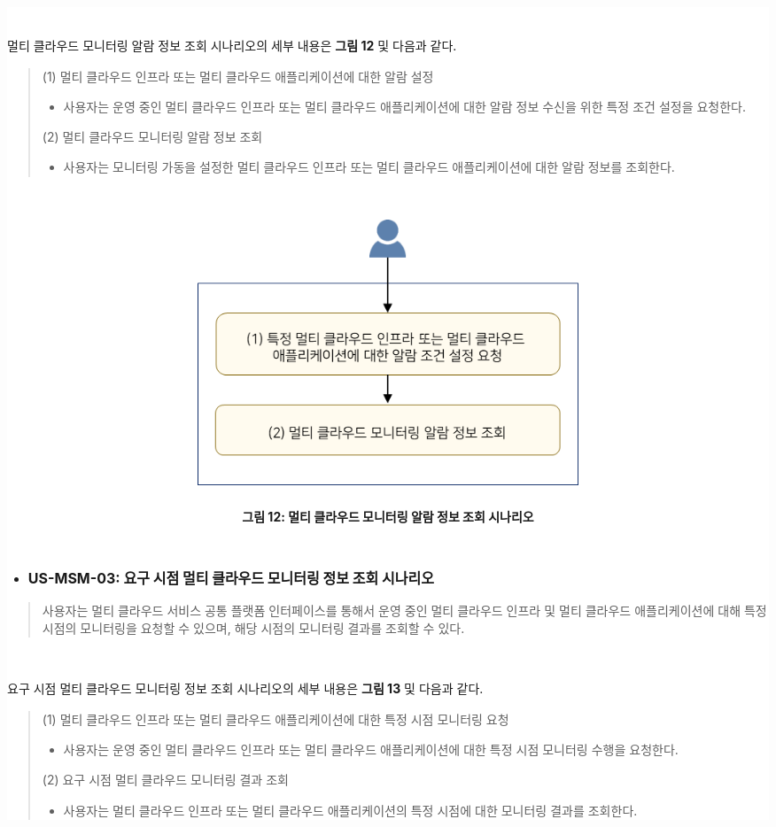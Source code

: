 <p><br>

멀티 클라우드 모니터링 알람 정보 조회 시나리오의 세부 내용은 **그림 12** 및 다음과 같다.

>(1) 멀티 클라우드 인프라 또는 멀티 클라우드 애플리케이션에 대한 알람 설정
>-   사용자는 운영 중인 멀티 클라우드 인프라 또는 멀티 클라우드
>    애플리케이션에 대한 알람 정보 수신을 위한 특정 조건 설정을 요청한다.
>
>(2) 멀티 클라우드 모니터링 알람 정보 조회
>-   사용자는 모니터링 가동을 설정한 멀티 클라우드 인프라 또는 멀티
>    클라우드 애플리케이션에 대한 알람 정보를 조회한다.

<p><br>

<p align="center">
  <img src="images/v0.8/image13.png" width="50%" height="50%" alt="Click to enlarge!!"><br><br>
  <b>그림 12: 멀티 클라우드 모니터링 알람 정보 조회 시나리오</b>
</p>

<p><br>

- <font size="+0"><b>US-MSM-03: 요구 시점 멀티 클라우드 모니터링 정보 조회 시나리오</b></font>

>  사용자는 멀티 클라우드 서비스 공통 플랫폼 인터페이스를 통해서 운영 중인
>  멀티 클라우드 인프라 및 멀티 클라우드 애플리케이션에 대해 특정 시점의
>  모니터링을 요청할 수 있으며, 해당 시점의 모니터링 결과를 조회할 수 있다.

<p><br>

요구 시점 멀티 클라우드 모니터링 정보 조회 시나리오의 세부 내용은 **그림 13** 및 다음과 같다.

>(1) 멀티 클라우드 인프라 또는 멀티 클라우드 애플리케이션에 대한 특정 시점 모니터링 요청
>-   사용자는 운영 중인 멀티 클라우드 인프라 또는 멀티 클라우드
>    애플리케이션에 대한 특정 시점 모니터링 수행을 요청한다.
>
>(2) 요구 시점 멀티 클라우드 모니터링 결과 조회
>-   사용자는 멀티 클라우드 인프라 또는 멀티 클라우드 애플리케이션의 특정
>    시점에 대한 모니터링 결과를 조회한다.
